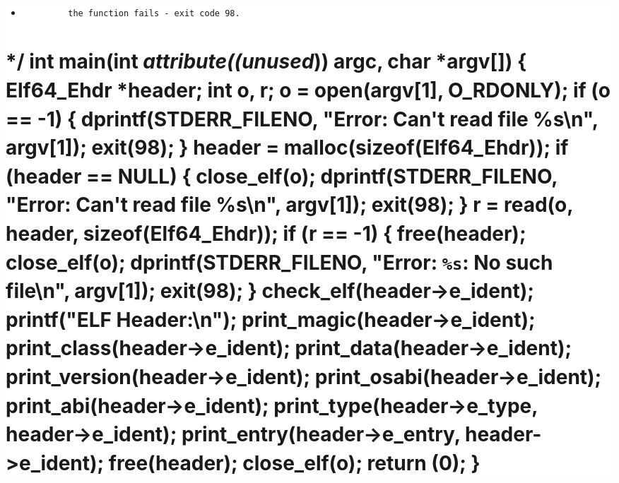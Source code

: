 *              the function fails - exit code 98.
*/
int main(int _attribute((unused_)) argc, char *argv[])
{
Elf64_Ehdr *header;
int o, r;
o = open(argv[1], O_RDONLY);
if (o == -1)
{
dprintf(STDERR_FILENO, "Error: Can't read file %s\n", argv[1]);
exit(98);
}
header = malloc(sizeof(Elf64_Ehdr));
if (header == NULL)
{
close_elf(o);
dprintf(STDERR_FILENO, "Error: Can't read file %s\n", argv[1]);
exit(98);
}
r = read(o, header, sizeof(Elf64_Ehdr));
if (r == -1)
{
free(header);
close_elf(o);
dprintf(STDERR_FILENO, "Error: `%s`: No such file\n", argv[1]);
exit(98);
}
check_elf(header->e_ident);
printf("ELF Header:\n");
print_magic(header->e_ident);
print_class(header->e_ident);
print_data(header->e_ident);
print_version(header->e_ident);
print_osabi(header->e_ident);
print_abi(header->e_ident);
print_type(header->e_type, header->e_ident);
print_entry(header->e_entry, header->e_ident);
free(header);
close_elf(o);
return (0);
}
=======


